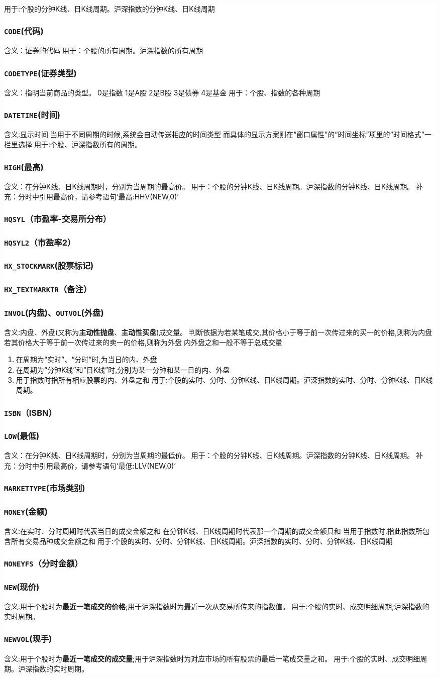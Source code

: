 用于:个股的分钟K线、日K线周期。沪深指数的分钟K线、日K线周期
### `CODE`(代码)
含义：证券的代码
用于：个股的所有周期。沪深指数的所有周期
### `CODETYPE`(证券类型)
含义：指明当前商品的类型。
	0是指数
	1是A股
	2是B股
	3是债券
	4是基金
用于：个股、指数的各种周期
### `DATETIME`(时间)
含义:显示时间
	当用于不同周期的时候,系统会自动传送相应的时间类型
	而具体的显示方案则在“窗口属性”的“时间坐标”项里的“时间格式”一栏里选择
用于:个股、沪深指数所有的周期。
### `HIGH`(最高)
含义：在分钟K线、日K线周期时，分别为当周期的最高价。
用于：个股的分钟K线、日K线周期。沪深指数的分钟K线、日K线周期。
补充：分时中引用最高价，请参考语句‘最高:HHV(NEW,0)’
### `HQSYL`（市盈率-交易所分布）
### `HQSYL2`（市盈率2）
### `HX_STOCKMARK`(股票标记)
### `HX_TEXTMARKTR`（备注）
### `INVOL`(内盘)、`OUTVOL`(外盘)
含义:内盘、外盘(又称为**主动性抛盘**、**主动性买盘**)成交量。
	判断依据为若某笔成交,其价格小于等于前一次传过来的买一的价格,则称为内盘
	若其价格大于等于前一次传过来的卖一的价格,则称为外盘
	内外盘之和一般不等于总成交量
1. 在周期为“实时”、“分时”时,为当日的内、外盘
2. 在周期为“分钟K线”和“日K线”时,分别为某一分钟和某一日的内、外盘
3. 用于指数时指所有相应股票的内、外盘之和
用于:个股的实时、分时、分钟K线、日K线周期。沪深指数的实时、分时、分钟K线、日K线周期。
### `ISBN`（ISBN）
### `LOW`(最低)
含义：在分钟K线、日K线周期时，分别为当周期的最低价。
用于：个股的分钟K线、日K线周期。沪深指数的分钟K线、日K线周期。
补充：分时中引用最高价，请参考语句‘最低:LLV(NEW,0)’
### `MARKETTYPE`(市场类别)
### `MONEY`(金额)
含义:在实时、分时周期时代表当日的成交金额之和
	在分钟K线、日K线周期时代表那一个周期的成交金额只和
	当用于指数时,指此指数所包含所有交易品种成交金额之和
用于:个股的实时、分时、分钟K线、日K线周期。沪深指数的实时、分时、分钟K线、日K线周期
### `MONEYFS`（分时金额）
### `NEW`(现价)
含义:用于个股时为**最近一笔成交的价格**;用于沪深指数时为最近一次从交易所传来的指数值。
用于:个股的实时、成交明细周期;沪深指数的实时周期。
### `NEWVOL`(现手)
含义:用于个股时为**最近一笔成交的成交量**;用于沪深指数时为对应市场的所有股票的最后一笔成交量之和。
用于:个股的实时、成交明细周期。沪深指数的实时周期。